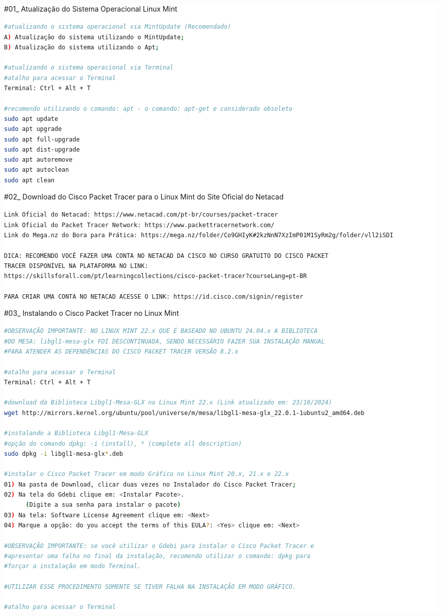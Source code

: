 #01_ Atualização do Sistema Operacional Linux Mint<br>
```bash
#atualizando o sistema operacional via MintUpdate (Recomendado)
A) Atualização do sistema utilizando o MintUpdate;
B) Atualização do sistema utilizando o Apt;

#atualizando o sistema operacional via Terminal
#atalho para acessar o Terminal
Terminal: Ctrl + Alt + T

#recomendo utilizando o comando: apt - o comando: apt-get e considerado obsoleto
sudo apt update
sudo apt upgrade
sudo apt full-upgrade
sudo apt dist-upgrade
sudo apt autoremove
sudo apt autoclean
sudo apt clean
```

#02_ Download do Cisco Packet Tracer para o Linux Mint do Site Oficial do Netacad<br>
```bash
Link Oficial do Netacad: https://www.netacad.com/pt-br/courses/packet-tracer
Link Oficial do Packet Tracer Network: https://www.packettracernetwork.com/
Link do Mega.nz do Bora para Prática: https://mega.nz/folder/Co9GHIyK#2kzNnN7XzImP01M1SyRm2g/folder/vll2iSDI

DICA: RECOMENDO VOCÊ FAZER UMA CONTA NO NETACAD DA CISCO NO CURSO GRATUITO DO CISCO PACKET
TRACER DISPONÍVEL NA PLATAFORMA NO LINK: 
https://skillsforall.com/pt/learningcollections/cisco-packet-tracer?courseLang=pt-BR

PARA CRIAR UMA CONTA NO NETACAD ACESSE O LINK: https://id.cisco.com/signin/register
```

#03_ Instalando o Cisco Packet Tracer no Linux Mint<br>
```bash
#OBSERVAÇÃO IMPORTANTE: NO LINUX MINT 22.x QUE É BASEADO NO UBUNTU 24.04.x A BIBLIOTECA
#DO MESA: libgl1-mesa-glx FOI DESCONTINUADA, SENDO NECESSÁRIO FAZER SUA INSTALAÇÃO MANUAL
#PARA ATENDER AS DEPENDÊNCIAS DO CISCO PACKET TRACER VERSÃO 8.2.x

#atalho para acessar o Terminal
Terminal: Ctrl + Alt + T

#download da Biblioteca Libgl1-Mesa-GLX no Linux Mint 22.x (Link atualizado em: 23/10/2024)
wget http://mirrors.kernel.org/ubuntu/pool/universe/m/mesa/libgl1-mesa-glx_22.0.1-1ubuntu2_amd64.deb

#instalando a Biblioteca Libgl1-Mesa-GLX
#opção do comando dpkg: -i (install), * (complete all description)
sudo dpkg -i libgl1-mesa-glx*.deb

#instalar o Cisco Packet Tracer em modo Gráfico no Linux Mint 20.x, 21.x e 22.x
01) Na pasta de Download, clicar duas vezes no Instalador do Cisco Packet Tracer;
02) Na tela do Gdebi clique em: <Instalar Pacote>.
      (Digite a sua senha para instalar o pacote)
03) Na tela: Software License Agreement clique em: <Next>
04) Marque a opção: do you accept the terms of this EULA?: <Yes> clique em: <Next>

#OBSERVAÇÃO IMPORTANTE: se você utilizar o Gdebi para instalar o Cisco Packet Tracer e 
#apresentar uma falha no final da instalação, recomendo utilizar o comando: dpkg para 
#forçar a instalação em modo Terminal. 

#UTILIZAR ESSE PROCEDIMENTO SOMENTE SE TIVER FALHA NA INSTALAÇÃO EM MODO GRÁFICO.

#atalho para acessar o Terminal
```